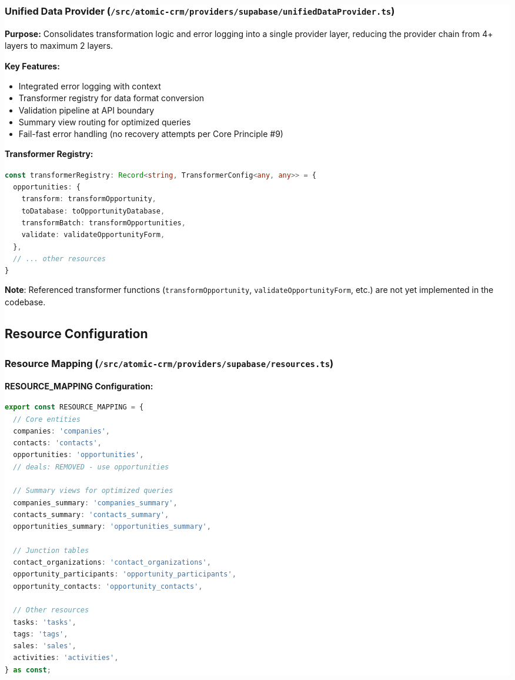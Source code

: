 ### Unified Data Provider (`/src/atomic-crm/providers/supabase/unifiedDataProvider.ts`)

**Purpose:**
Consolidates transformation logic and error logging into a single provider layer, reducing the provider chain from 4+ layers to maximum 2 layers.

**Key Features:**
- Integrated error logging with context
- Transformer registry for data format conversion
- Validation pipeline at API boundary
- Summary view routing for optimized queries
- Fail-fast error handling (no recovery attempts per Core Principle #9)

**Transformer Registry:**
```typescript
const transformerRegistry: Record<string, TransformerConfig<any, any>> = {
  opportunities: {
    transform: transformOpportunity,
    toDatabase: toOpportunityDatabase,
    transformBatch: transformOpportunities,
    validate: validateOpportunityForm,
  },
  // ... other resources
}
```

**Note**: Referenced transformer functions (`transformOpportunity`, `validateOpportunityForm`, etc.) are not yet implemented in the codebase.

## Resource Configuration

### Resource Mapping (`/src/atomic-crm/providers/supabase/resources.ts`)

**RESOURCE_MAPPING Configuration:**
```typescript
export const RESOURCE_MAPPING = {
  // Core entities
  companies: 'companies',
  contacts: 'contacts',
  opportunities: 'opportunities',
  // deals: REMOVED - use opportunities

  // Summary views for optimized queries
  companies_summary: 'companies_summary',
  contacts_summary: 'contacts_summary',
  opportunities_summary: 'opportunities_summary',

  // Junction tables
  contact_organizations: 'contact_organizations',
  opportunity_participants: 'opportunity_participants',
  opportunity_contacts: 'opportunity_contacts',

  // Other resources
  tasks: 'tasks',
  tags: 'tags',
  sales: 'sales',
  activities: 'activities',
} as const;
```
